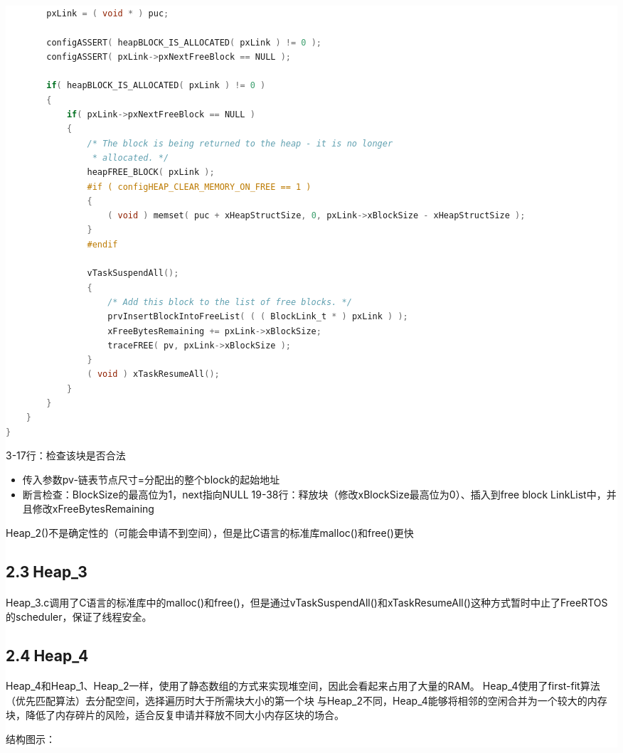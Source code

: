 ```c title:Free
        pxLink = ( void * ) puc;

        configASSERT( heapBLOCK_IS_ALLOCATED( pxLink ) != 0 );
        configASSERT( pxLink->pxNextFreeBlock == NULL );

        if( heapBLOCK_IS_ALLOCATED( pxLink ) != 0 )
        {
            if( pxLink->pxNextFreeBlock == NULL )
            {
                /* The block is being returned to the heap - it is no longer
                 * allocated. */
                heapFREE_BLOCK( pxLink );
                #if ( configHEAP_CLEAR_MEMORY_ON_FREE == 1 )
                {
                    ( void ) memset( puc + xHeapStructSize, 0, pxLink->xBlockSize - xHeapStructSize );
                }
                #endif

                vTaskSuspendAll();
                {
                    /* Add this block to the list of free blocks. */
                    prvInsertBlockIntoFreeList( ( ( BlockLink_t * ) pxLink ) );
                    xFreeBytesRemaining += pxLink->xBlockSize;
                    traceFREE( pv, pxLink->xBlockSize );
                }
                ( void ) xTaskResumeAll();
            }
        }
    }
}
```
3-17行：检查该块是否合法
- 传入参数pv-链表节点尺寸=分配出的整个block的起始地址
- 断言检查：BlockSize的最高位为1，next指向NULL
19-38行：释放块（修改xBlockSize最高位为0）、插入到free block LinkList中，并且修改xFreeBytesRemaining

Heap_2()不是确定性的（可能会申请不到空间），但是比C语言的标准库malloc()和free()更快

## 2.3 Heap_3

Heap_3.c调用了C语言的标准库中的malloc()和free()，但是通过vTaskSuspendAll()和xTaskResumeAll()这种方式暂时中止了FreeRTOS的scheduler，保证了线程安全。

## 2.4 Heap_4

Heap_4和Heap_1、Heap_2一样，使用了静态数组的方式来实现堆空间，因此会看起来占用了大量的RAM。
Heap_4使用了first-fit算法（优先匹配算法）去分配空间，选择遍历时大于所需块大小的第一个块
与Heap_2不同，Heap_4能够将相邻的空闲合并为一个较大的内存块，降低了内存碎片的风险，适合反复申请并释放不同大小内存区块的场合。

结构图示：